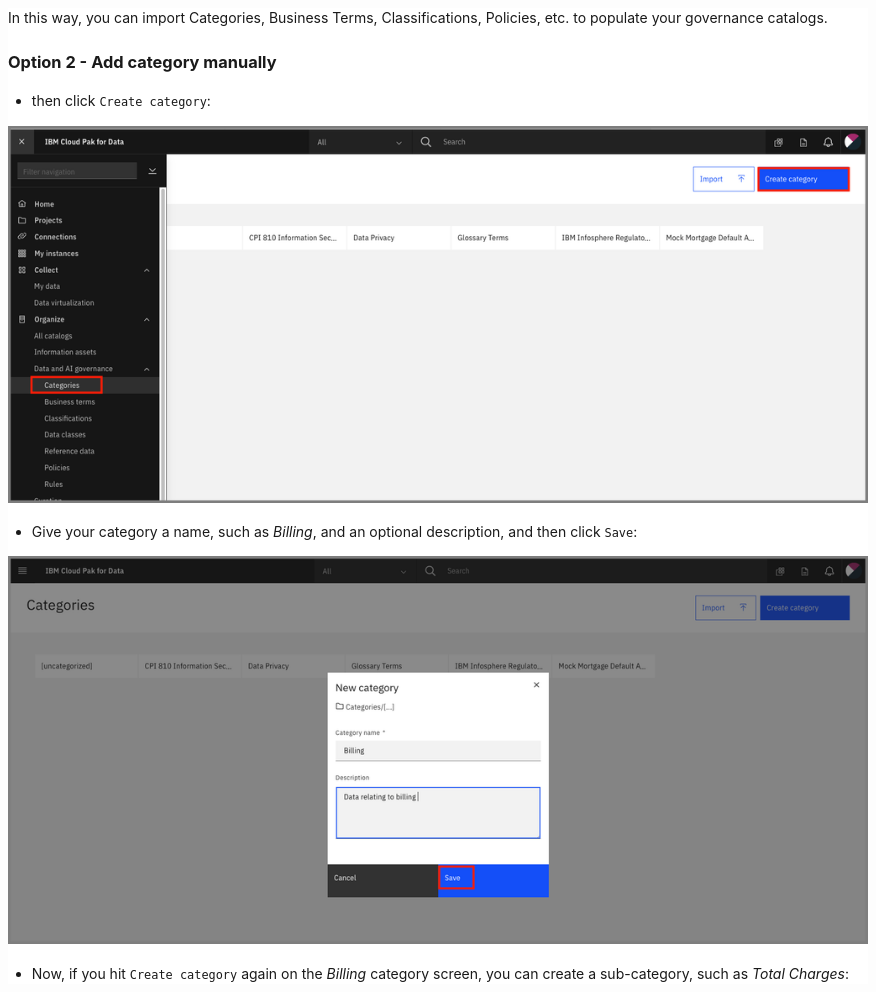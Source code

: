 In this way, you can import Categories, Business Terms, Classifications, Policies, etc. to populate your governance catalogs.

### Option 2 - Add category manually

*  then click `Create category`:

![organize data categories](../.gitbook/assets/images/wkc-admin/wkc-menu-organize-categories.png)

* Give your category a name, such as *Billing*, and an optional description, and then click `Save`:

![new category billing](../.gitbook/assets/images/wkc-admin/wkc-new-category-billing.png)

* Now, if you hit `Create category` again on the *Billing* category screen, you can create a sub-category, such as *Total Charges*:
